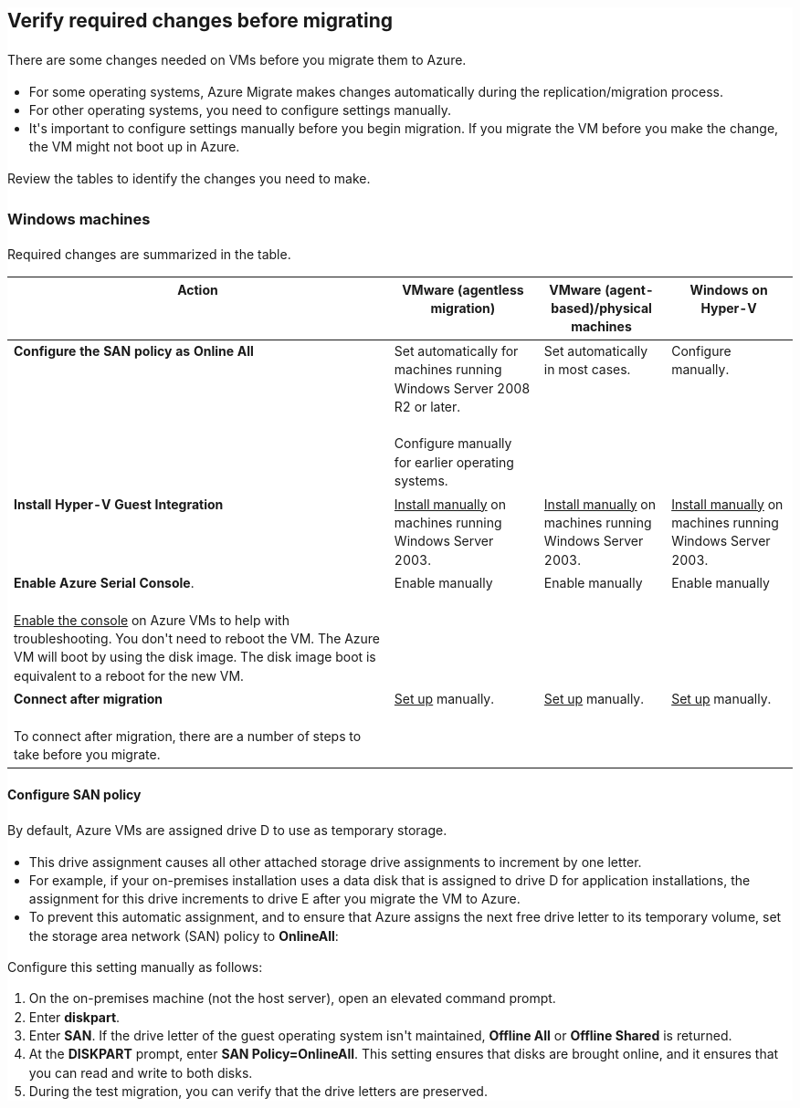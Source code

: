 ## Verify required changes before migrating

There are some changes needed on VMs before you migrate them to Azure.

- For some operating systems, Azure Migrate makes changes automatically during the replication/migration process.
- For other operating systems, you need to configure settings manually.
- It's important to configure settings manually before you begin migration. If you migrate the VM before you make the change, the VM might not boot up in Azure.

Review the tables to identify the changes you need to make.

### Windows machines

Required changes are summarized in the table.

**Action** | **VMware (agentless migration)** | **VMware (agent-based)/physical machines** | **Windows on Hyper-V** 
--- | --- | --- | ---
**Configure the SAN policy as Online All**<br/><br/> | Set automatically for machines running Windows Server 2008 R2 or later.<br/><br/> Configure manually for earlier operating systems. | Set automatically in most cases. | Configure manually.
**Install Hyper-V Guest Integration** | [Install manually](prepare-windows-server-2003-migration.md#install-on-vmware-vms) on machines running Windows Server 2003. | [Install manually](prepare-windows-server-2003-migration.md#install-on-vmware-vms) on machines running Windows Server 2003. | [Install manually](prepare-windows-server-2003-migration.md#install-on-hyper-v-vms) on machines running Windows Server 2003.
**Enable Azure Serial Console**.<br/><br/>[Enable the console](/troubleshoot/azure/virtual-machines/serial-console-windows) on Azure VMs to help with troubleshooting. You don't need to reboot the VM. The Azure VM will boot by using the disk image. The disk image boot is equivalent to a reboot for the new VM. | Enable manually | Enable manually | Enable manually
**Connect after migration**<br/><br/> To connect after migration, there are a number of steps to take before you migrate. | [Set up](#prepare-to-connect-to-azure-windows-vms) manually. | [Set up](#prepare-to-connect-to-azure-windows-vms) manually. | [Set up](#prepare-to-connect-to-azure-windows-vms) manually.


#### Configure SAN policy

By default, Azure VMs are assigned drive D to use as temporary storage.

- This drive assignment causes all other attached storage drive assignments to increment by one letter.
- For example, if your on-premises installation uses a data disk that is assigned to drive D for application installations, the assignment for this drive increments to drive E after you migrate the VM to Azure. 
- To prevent this automatic assignment, and to ensure that Azure assigns the next free drive letter to its temporary volume, set the storage area network (SAN) policy to **OnlineAll**:

Configure this setting manually as follows:

1. On the on-premises machine (not the host server), open an elevated command prompt.
2. Enter **diskpart**.
3. Enter **SAN**. If the drive letter of the guest operating system isn't maintained, **Offline All** or **Offline Shared** is returned.
4. At the **DISKPART** prompt, enter **SAN Policy=OnlineAll**. This setting ensures that disks are brought online, and it ensures that you can read and write to both disks.
5. During the test migration, you can verify that the drive letters are preserved.
